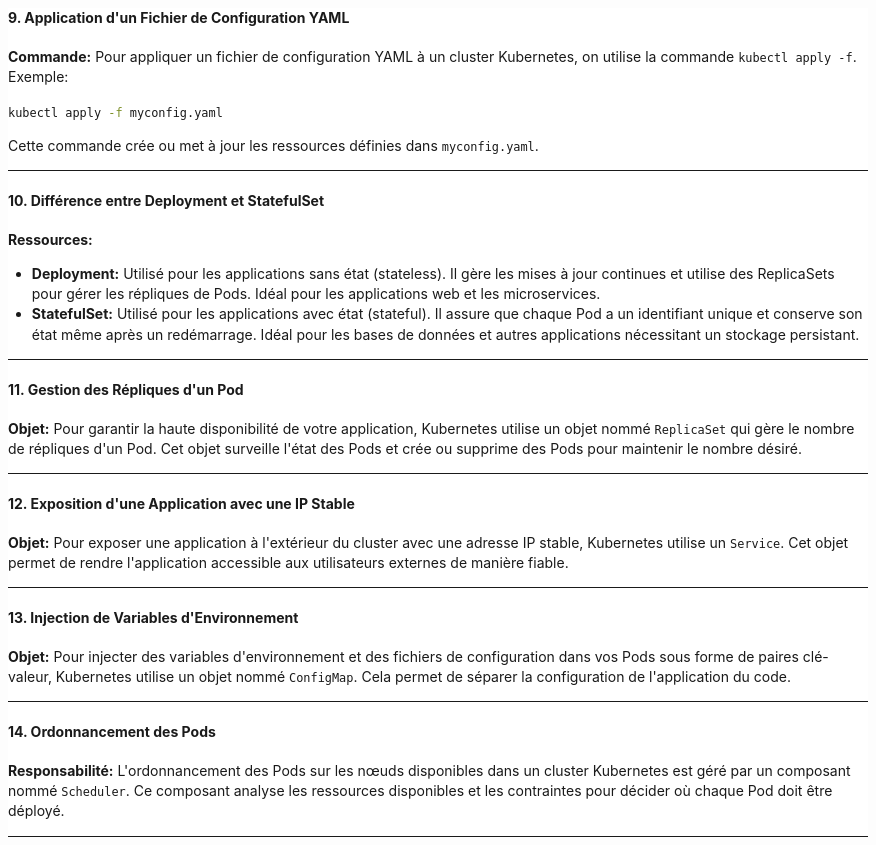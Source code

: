 
#### 9. Application d'un Fichier de Configuration YAML

**Commande:** Pour appliquer un fichier de configuration YAML à un cluster Kubernetes, on utilise la commande `kubectl apply -f`. Exemple:
```sh
kubectl apply -f myconfig.yaml
```
Cette commande crée ou met à jour les ressources définies dans `myconfig.yaml`.

---

#### 10. Différence entre Deployment et StatefulSet

**Ressources:**
- **Deployment:** Utilisé pour les applications sans état (stateless). Il gère les mises à jour continues et utilise des ReplicaSets pour gérer les répliques de Pods. Idéal pour les applications web et les microservices.
- **StatefulSet:** Utilisé pour les applications avec état (stateful). Il assure que chaque Pod a un identifiant unique et conserve son état même après un redémarrage. Idéal pour les bases de données et autres applications nécessitant un stockage persistant.

---

#### 11. Gestion des Répliques d'un Pod

**Objet:** Pour garantir la haute disponibilité de votre application, Kubernetes utilise un objet nommé `ReplicaSet` qui gère le nombre de répliques d'un Pod. Cet objet surveille l'état des Pods et crée ou supprime des Pods pour maintenir le nombre désiré.

---

#### 12. Exposition d'une Application avec une IP Stable

**Objet:** Pour exposer une application à l'extérieur du cluster avec une adresse IP stable, Kubernetes utilise un `Service`. Cet objet permet de rendre l'application accessible aux utilisateurs externes de manière fiable.

---

#### 13. Injection de Variables d'Environnement

**Objet:** Pour injecter des variables d'environnement et des fichiers de configuration dans vos Pods sous forme de paires clé-valeur, Kubernetes utilise un objet nommé `ConfigMap`. Cela permet de séparer la configuration de l'application du code.

---

#### 14. Ordonnancement des Pods

**Responsabilité:** L'ordonnancement des Pods sur les nœuds disponibles dans un cluster Kubernetes est géré par un composant nommé `Scheduler`. Ce composant analyse les ressources disponibles et les contraintes pour décider où chaque Pod doit être déployé.

---
